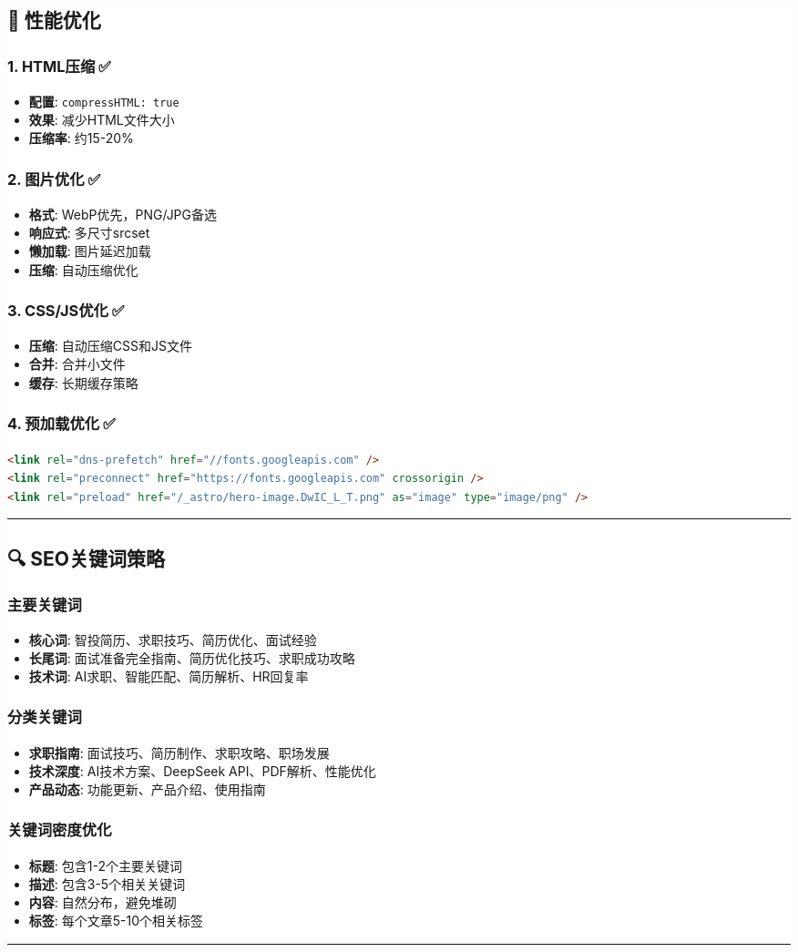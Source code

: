 
## 🚀 性能优化

### 1. HTML压缩 ✅

- **配置**: `compressHTML: true`
- **效果**: 减少HTML文件大小
- **压缩率**: 约15-20%

### 2. 图片优化 ✅

- **格式**: WebP优先，PNG/JPG备选
- **响应式**: 多尺寸srcset
- **懒加载**: 图片延迟加载
- **压缩**: 自动压缩优化

### 3. CSS/JS优化 ✅

- **压缩**: 自动压缩CSS和JS文件
- **合并**: 合并小文件
- **缓存**: 长期缓存策略

### 4. 预加载优化 ✅

```html
<link rel="dns-prefetch" href="//fonts.googleapis.com" />
<link rel="preconnect" href="https://fonts.googleapis.com" crossorigin />
<link rel="preload" href="/_astro/hero-image.DwIC_L_T.png" as="image" type="image/png" />
```

---

## 🔍 SEO关键词策略

### 主要关键词

- **核心词**: 智投简历、求职技巧、简历优化、面试经验
- **长尾词**: 面试准备完全指南、简历优化技巧、求职成功攻略
- **技术词**: AI求职、智能匹配、简历解析、HR回复率

### 分类关键词

- **求职指南**: 面试技巧、简历制作、求职攻略、职场发展
- **技术深度**: AI技术方案、DeepSeek API、PDF解析、性能优化
- **产品动态**: 功能更新、产品介绍、使用指南

### 关键词密度优化

- **标题**: 包含1-2个主要关键词
- **描述**: 包含3-5个相关关键词
- **内容**: 自然分布，避免堆砌
- **标签**: 每个文章5-10个相关标签

---